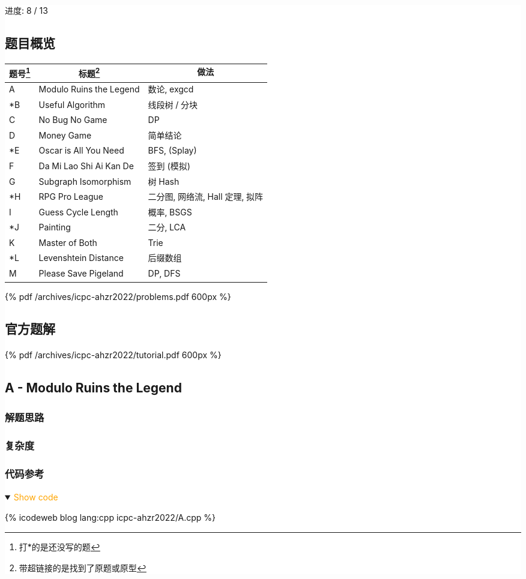 进度: 8 / 13



## 题目概览

| 题号[^1] | 标题[^2]                | 做法                            |
| -------- | ----------------------- | ------------------------------- |
| A        | Modulo Ruins the Legend | 数论, exgcd                     |
| \*B      | Useful Algorithm        | 线段树 / 分块                   |
| C        | No Bug No Game          | DP                              |
| D        | Money Game              | 简单结论                        |
| \*E      | Oscar is All You Need   | BFS, (Splay)                    |
| F        | Da Mi Lao Shi Ai Kan De | 签到 (模拟)                     |
| G        | Subgraph Isomorphism    | 树 Hash                         |
| \*H      | RPG Pro League          | 二分图, 网络流, Hall 定理, 拟阵 |
| I        | Guess Cycle Length      | 概率, BSGS                      |
| \*J      | Painting                | 二分, LCA                       |
| K        | Master of Both          | Trie                            |
| \*L      | Levenshtein Distance    | 后缀数组                        |
| M        | Please Save Pigeland    | DP, DFS                         |

[^1]: 打\*的是还没写的题

[^2]: 带超链接的是找到了原题或原型

{% pdf /archives/icpc-ahzr2022/problems.pdf 600px %}

## 官方题解

{% pdf /archives/icpc-ahzr2022/tutorial.pdf 600px %}

## A - Modulo Ruins the Legend

### 解题思路

### 复杂度

### 代码参考

<details open>
<summary><font color='orange'>Show code</font></summary>

{% icodeweb blog lang:cpp icpc-ahzr2022/A.cpp %}

</details>
